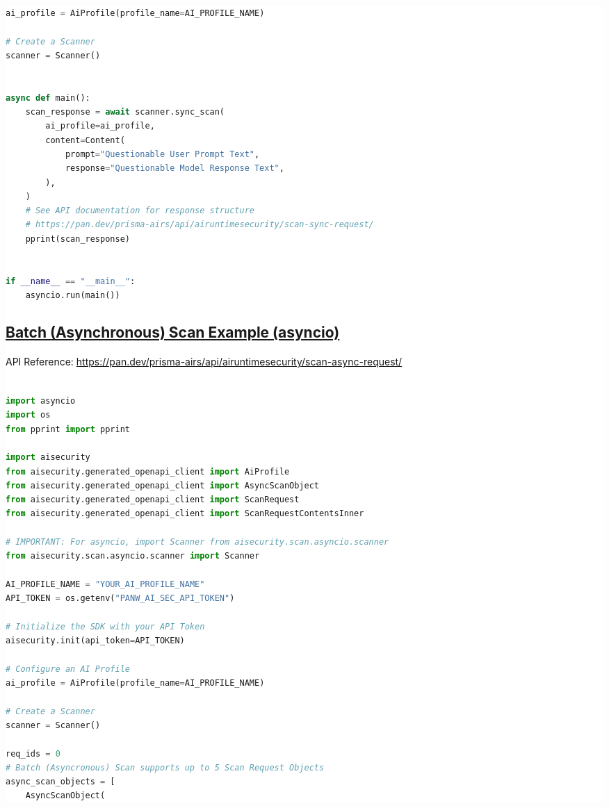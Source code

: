 ```python
ai_profile = AiProfile(profile_name=AI_PROFILE_NAME)

# Create a Scanner
scanner = Scanner()


async def main():
    scan_response = await scanner.sync_scan(
        ai_profile=ai_profile,
        content=Content(
            prompt="Questionable User Prompt Text",
            response="Questionable Model Response Text",
        ),
    )
    # See API documentation for response structure
    # https://pan.dev/prisma-airs/api/airuntimesecurity/scan-sync-request/
    pprint(scan_response)


if __name__ == "__main__":
    asyncio.run(main())

```

<a id="batch-asynchronous-scan-example-asyncio" href="#batch-asynchronous-scan-example-asyncio">

## Batch (Asynchronous) Scan Example (asyncio)

</a>

API Reference: https://pan.dev/prisma-airs/api/airuntimesecurity/scan-async-request/



```python

import asyncio
import os
from pprint import pprint

import aisecurity
from aisecurity.generated_openapi_client import AiProfile
from aisecurity.generated_openapi_client import AsyncScanObject
from aisecurity.generated_openapi_client import ScanRequest
from aisecurity.generated_openapi_client import ScanRequestContentsInner

# IMPORTANT: For asyncio, import Scanner from aisecurity.scan.asyncio.scanner
from aisecurity.scan.asyncio.scanner import Scanner

AI_PROFILE_NAME = "YOUR_AI_PROFILE_NAME"
API_TOKEN = os.getenv("PANW_AI_SEC_API_TOKEN")

# Initialize the SDK with your API Token
aisecurity.init(api_token=API_TOKEN)

# Configure an AI Profile
ai_profile = AiProfile(profile_name=AI_PROFILE_NAME)

# Create a Scanner
scanner = Scanner()

req_ids = 0
# Batch (Asyncronous) Scan supports up to 5 Scan Request Objects
async_scan_objects = [
    AsyncScanObject(
```